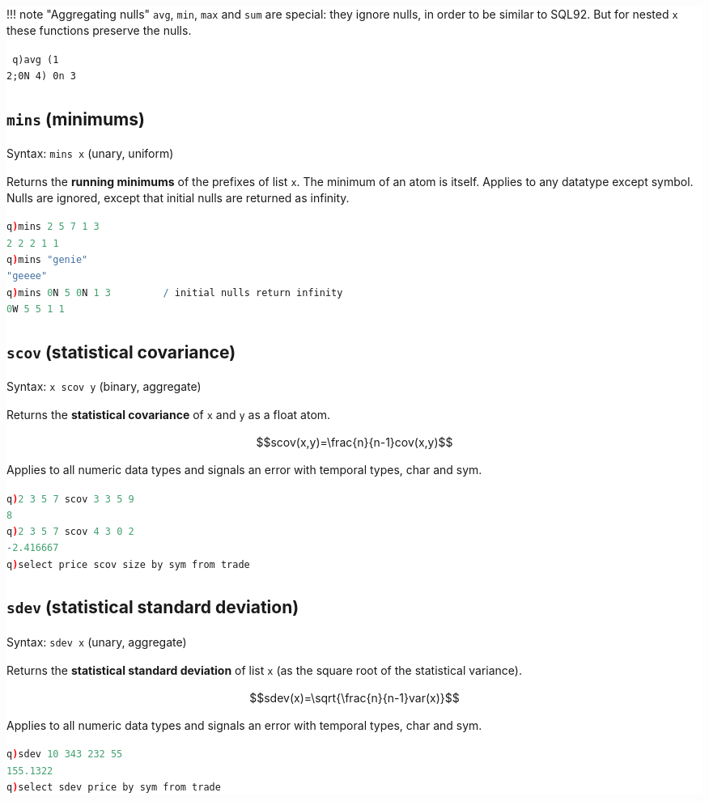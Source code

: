 !!! note "Aggregating nulls"
    `avg`, `min`, `max` and `sum` are special: they ignore nulls, in order to be similar to SQL92.
    But for nested `x` these functions preserve the nulls.
    <pre><code class="language-q">
    q)avg (1 2;0N 4)
    0n 3
    </code></pre>


## `mins` (minimums)

Syntax: `mins x` (unary, uniform) 

Returns the **running minimums** of the prefixes of list `x`. The minimum of an atom is itself. Applies to any datatype except symbol. Nulls are ignored, except that initial nulls are returned as infinity.
```q
q)mins 2 5 7 1 3
2 2 2 1 1
q)mins "genie"
"geeee"
q)mins 0N 5 0N 1 3         / initial nulls return infinity
0W 5 5 1 1
```


## `scov` (statistical covariance)

Syntax: `x scov y` (binary, aggregate)

Returns the **statistical covariance** of `x` and `y` as a float atom.

$$scov(x,y)=\frac{n}{n-1}cov(x,y)$$

Applies to all numeric data types and signals an error with temporal types, char and sym.
```q
q)2 3 5 7 scov 3 3 5 9
8
q)2 3 5 7 scov 4 3 0 2
-2.416667
q)select price scov size by sym from trade
```


## `sdev` (statistical standard deviation)

Syntax: `sdev x` (unary, aggregate)

Returns the **statistical standard deviation** of list `x` (as the square root of the statistical variance).

$$sdev(x)=\sqrt{\frac{n}{n-1}var(x)}$$

Applies to all numeric data types and signals an error with temporal types, char and sym.
```q
q)sdev 10 343 232 55
155.1322
q)select sdev price by sym from trade
```
